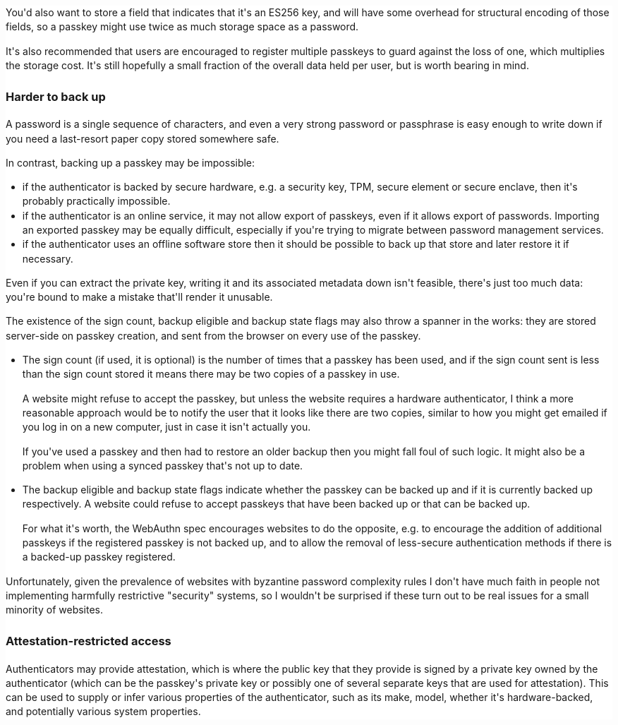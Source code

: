 You'd also want to store a field that indicates that it's an ES256 key, and will have some overhead for structural encoding of those fields, so a passkey might use twice as much storage space as a password.

It's also recommended that users are encouraged to register multiple passkeys to guard against the loss of one, which multiplies the storage cost. It's still hopefully a small fraction of the overall data held per user, but is worth bearing in mind.

### Harder to back up

A password is a single sequence of characters, and even a very strong password or passphrase is easy enough to write down if you need a last-resort paper copy stored somewhere safe.

In contrast, backing up a passkey may be impossible:

- if the authenticator is backed by secure hardware, e.g. a security key, TPM, secure element or secure enclave, then it's probably practically impossible.
- if the authenticator is an online service, it may not allow export of passkeys, even if it allows export of passwords. Importing an exported passkey may be equally difficult, especially if you're trying to migrate between password management services.
- if the authenticator uses an offline software store then it should be possible to back up that store and later restore it if necessary.

Even if you can extract the private key, writing it and its associated metadata down isn't feasible, there's just too much data: you're bound to make a mistake that'll render it unusable.

The existence of the sign count, backup eligible and backup state flags may also throw a spanner in the works: they are stored server-side on passkey creation, and sent from the browser on every use of the passkey.

- The sign count (if used, it is optional) is the number of times that a passkey has been used, and if the sign count sent is less than the sign count stored it means there may be two copies of a passkey in use.

  A website might refuse to accept the passkey, but unless the website requires a hardware authenticator, I think a more reasonable approach would be to notify the user that it looks like there are two copies, similar to how you might get emailed if you log in on a new computer, just in case it isn't actually you.

  If you've used a passkey and then had to restore an older backup then you might fall foul of such logic. It might also be a problem when using a synced passkey that's not up to date.
- The backup eligible and backup state flags indicate whether the passkey can be backed up and if it is currently backed up respectively. A website could refuse to accept passkeys that have been backed up or that can be backed up.

  For what it's worth, the WebAuthn spec encourages websites to do the opposite, e.g. to encourage the addition of additional passkeys if the registered passkey is not backed up, and to allow the removal of less-secure authentication methods if there is a backed-up passkey registered.

Unfortunately, given the prevalence of websites with byzantine password complexity rules I don't have much faith in people not implementing harmfully restrictive "security" systems, so I wouldn't be surprised if these turn out to be real issues for a small minority of websites.

### Attestation-restricted access

Authenticators may provide attestation, which is where the public key that they provide is signed by a private key owned by the authenticator (which can be the passkey's private key or possibly one of several separate keys that are used for attestation). This can be used to supply or infer various properties of the authenticator, such as its make, model, whether it's hardware-backed, and potentially various system properties.
